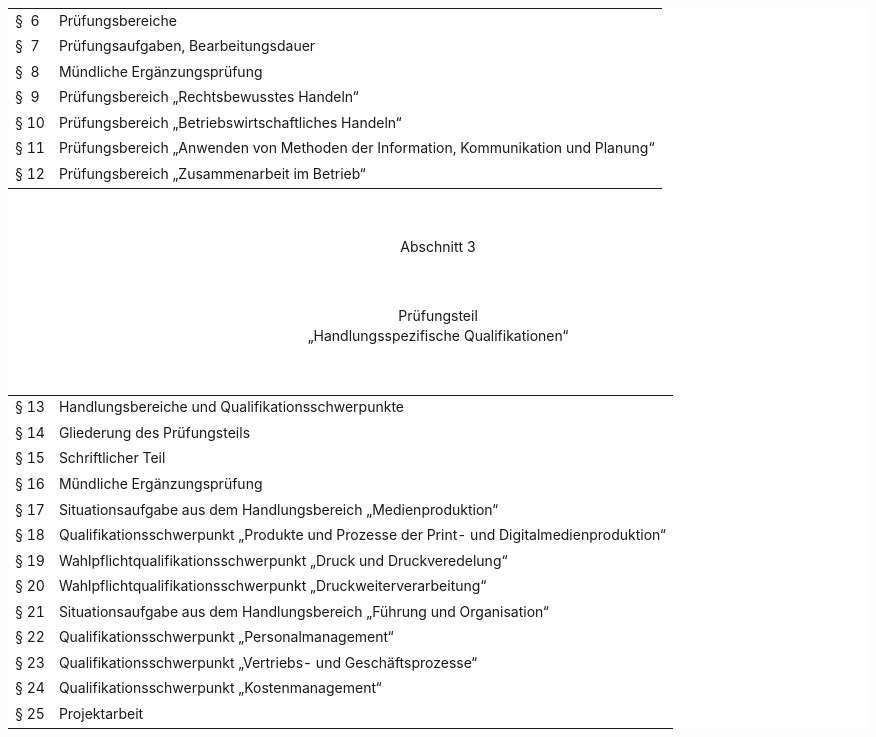 
</div>

|      |                                                                                    |
| :--- | :--------------------------------------------------------------------------------- |
| §  6 | Prüfungsbereiche                                                                   |
| §  7 | Prüfungsaufgaben, Bearbeitungsdauer                                                |
| §  8 | Mündliche Ergänzungsprüfung                                                        |
| §  9 | Prüfungsbereich „Rechtsbewusstes Handeln“                                          |
| § 10 | Prüfungsbereich „Betriebswirtschaftliches Handeln“                                 |
| § 11 | Prüfungsbereich „Anwenden von Methoden der Information, Kommunikation und Planung“ |
| § 12 | Prüfungsbereich „Zusammenarbeit im Betrieb“                                        |

<div class="jurAbsatz">

 

</div>

<div class="S3" style="text-align:center;">

Abschnitt 3

</div>

<div class="jurAbsatz">

 

</div>

<div class="S3" style="text-align:center;">

Prüfungsteil  
„Handlungsspezifische Qualifikationen“

</div>

<div class="jurAbsatz">

 

</div>

|      |                                                                                          |
| :--- | :--------------------------------------------------------------------------------------- |
| § 13 | Handlungsbereiche und Qualifikationsschwerpunkte                                         |
| § 14 | Gliederung des Prüfungsteils                                                             |
| § 15 | Schriftlicher Teil                                                                       |
| § 16 | Mündliche Ergänzungsprüfung                                                              |
| § 17 | Situationsaufgabe aus dem Handlungsbereich „Medienproduktion“                            |
| § 18 | Qualifikationsschwerpunkt „Produkte und Prozesse der Print- und Digitalmedienproduktion“ |
| § 19 | Wahlpflichtqualifikationsschwerpunkt „Druck und Druckveredelung“                         |
| § 20 | Wahlpflichtqualifikationsschwerpunkt „Druckweiterverarbeitung“                           |
| § 21 | Situationsaufgabe aus dem Handlungsbereich „Führung und Organisation“                    |
| § 22 | Qualifikationsschwerpunkt „Personalmanagement“                                           |
| § 23 | Qualifikationsschwerpunkt „Vertriebs- und Geschäftsprozesse“                             |
| § 24 | Qualifikationsschwerpunkt „Kostenmanagement“                                             |
| § 25 | Projektarbeit                                                                            |
